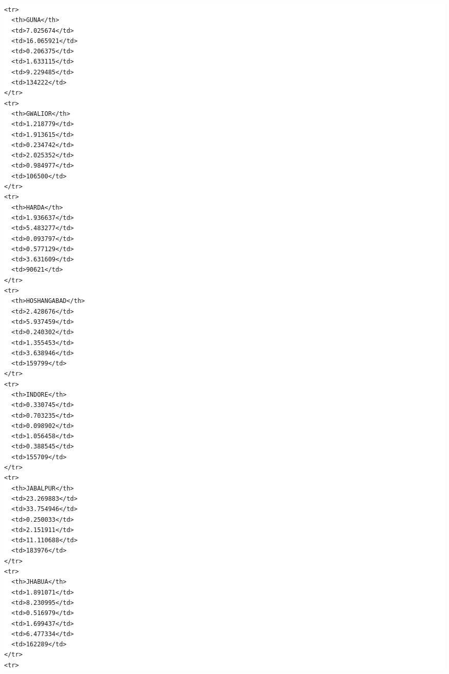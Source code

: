     <tr>
      <th>GUNA</th>
      <td>7.025674</td>
      <td>16.065921</td>
      <td>0.206375</td>
      <td>1.633115</td>
      <td>9.229485</td>
      <td>134222</td>
    </tr>
    <tr>
      <th>GWALIOR</th>
      <td>1.218779</td>
      <td>1.913615</td>
      <td>0.234742</td>
      <td>2.025352</td>
      <td>0.984977</td>
      <td>106500</td>
    </tr>
    <tr>
      <th>HARDA</th>
      <td>1.936637</td>
      <td>5.483277</td>
      <td>0.093797</td>
      <td>0.577129</td>
      <td>3.631609</td>
      <td>90621</td>
    </tr>
    <tr>
      <th>HOSHANGABAD</th>
      <td>2.428676</td>
      <td>5.937459</td>
      <td>0.240302</td>
      <td>1.355453</td>
      <td>3.638946</td>
      <td>159799</td>
    </tr>
    <tr>
      <th>INDORE</th>
      <td>0.330745</td>
      <td>0.703235</td>
      <td>0.098902</td>
      <td>1.056458</td>
      <td>0.388545</td>
      <td>155709</td>
    </tr>
    <tr>
      <th>JABALPUR</th>
      <td>23.269883</td>
      <td>33.754946</td>
      <td>0.250033</td>
      <td>2.151911</td>
      <td>11.110688</td>
      <td>183976</td>
    </tr>
    <tr>
      <th>JHABUA</th>
      <td>1.891071</td>
      <td>8.230995</td>
      <td>0.516979</td>
      <td>1.699437</td>
      <td>6.477334</td>
      <td>162289</td>
    </tr>
    <tr>